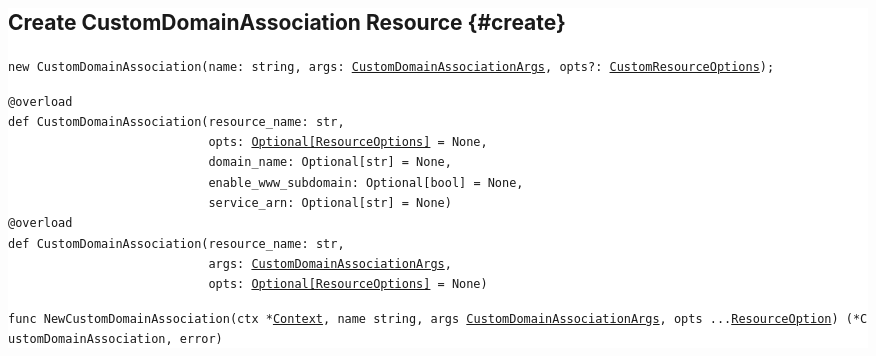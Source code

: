 


## Create CustomDomainAssociation Resource {#create}
<div>
<pulumi-chooser type="language" options="typescript,python,go,csharp,java,yaml"></pulumi-chooser>
</div>


<div>
<pulumi-choosable type="language" values="javascript,typescript">
<div class="highlight"><pre class="chroma"><code class="language-typescript" data-lang="typescript"><span class="k">new </span><span class="nx">CustomDomainAssociation</span><span class="p">(</span><span class="nx">name</span><span class="p">:</span> <span class="nx">string</span><span class="p">,</span> <span class="nx">args</span><span class="p">:</span> <span class="nx"><a href="#inputs">CustomDomainAssociationArgs</a></span><span class="p">,</span> <span class="nx">opts</span><span class="p">?:</span> <span class="nx"><a href="/docs/reference/pkg/nodejs/pulumi/pulumi/#CustomResourceOptions">CustomResourceOptions</a></span><span class="p">);</span></code></pre></div>
</pulumi-choosable>
</div>

<div>
<pulumi-choosable type="language" values="python">
<div class="highlight"><pre class="chroma"><code class="language-python" data-lang="python"><span class=nd>@overload</span>
<span class="k">def </span><span class="nx">CustomDomainAssociation</span><span class="p">(</span><span class="nx">resource_name</span><span class="p">:</span> <span class="nx">str</span><span class="p">,</span>
                            <span class="nx">opts</span><span class="p">:</span> <span class="nx"><a href="/docs/reference/pkg/python/pulumi/#pulumi.ResourceOptions">Optional[ResourceOptions]</a></span> = None<span class="p">,</span>
                            <span class="nx">domain_name</span><span class="p">:</span> <span class="nx">Optional[str]</span> = None<span class="p">,</span>
                            <span class="nx">enable_www_subdomain</span><span class="p">:</span> <span class="nx">Optional[bool]</span> = None<span class="p">,</span>
                            <span class="nx">service_arn</span><span class="p">:</span> <span class="nx">Optional[str]</span> = None<span class="p">)</span>
<span class=nd>@overload</span>
<span class="k">def </span><span class="nx">CustomDomainAssociation</span><span class="p">(</span><span class="nx">resource_name</span><span class="p">:</span> <span class="nx">str</span><span class="p">,</span>
                            <span class="nx">args</span><span class="p">:</span> <span class="nx"><a href="#inputs">CustomDomainAssociationArgs</a></span><span class="p">,</span>
                            <span class="nx">opts</span><span class="p">:</span> <span class="nx"><a href="/docs/reference/pkg/python/pulumi/#pulumi.ResourceOptions">Optional[ResourceOptions]</a></span> = None<span class="p">)</span></code></pre></div>
</pulumi-choosable>
</div>

<div>
<pulumi-choosable type="language" values="go">
<div class="highlight"><pre class="chroma"><code class="language-go" data-lang="go"><span class="k">func </span><span class="nx">NewCustomDomainAssociation</span><span class="p">(</span><span class="nx">ctx</span><span class="p"> *</span><span class="nx"><a href="https://pkg.go.dev/github.com/pulumi/pulumi/sdk/v3/go/pulumi?tab=doc#Context">Context</a></span><span class="p">,</span> <span class="nx">name</span><span class="p"> </span><span class="nx">string</span><span class="p">,</span> <span class="nx">args</span><span class="p"> </span><span class="nx"><a href="#inputs">CustomDomainAssociationArgs</a></span><span class="p">,</span> <span class="nx">opts</span><span class="p"> ...</span><span class="nx"><a href="https://pkg.go.dev/github.com/pulumi/pulumi/sdk/v3/go/pulumi?tab=doc#ResourceOption">ResourceOption</a></span><span class="p">) (*<span class="nx">CustomDomainAssociation</span>, error)</span></code></pre></div>
</pulumi-choosable>
</div>
